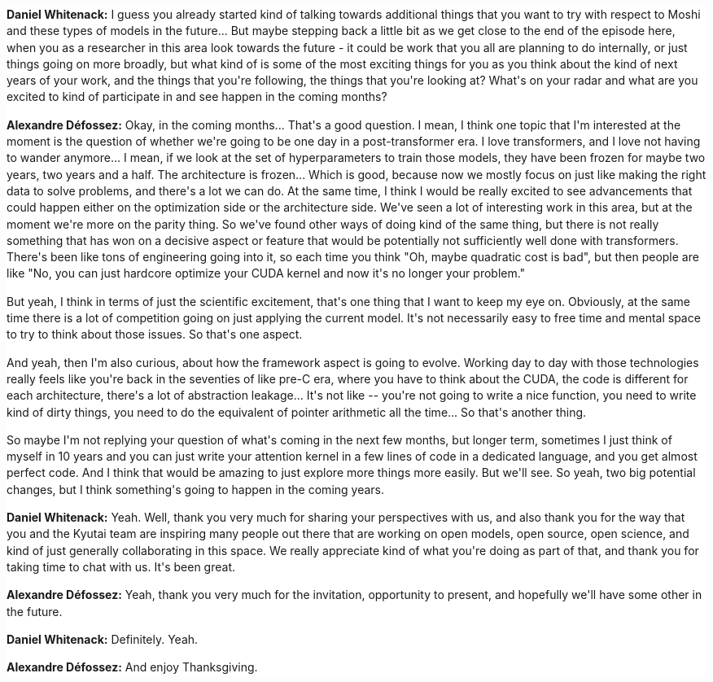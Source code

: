 **Daniel Whitenack:** I guess you already started kind of talking towards additional things that you want to try with respect to Moshi and these types of models in the future... But maybe stepping back a little bit as we get close to the end of the episode here, when you as a researcher in this area look towards the future - it could be work that you all are planning to do internally, or just things going on more broadly, but what kind of is some of the most exciting things for you as you think about the kind of next years of your work, and the things that you're following, the things that you're looking at? What's on your radar and what are you excited to kind of participate in and see happen in the coming months?

**Alexandre Défossez:** Okay, in the coming months... That's a good question. I mean, I think one topic that I'm interested at the moment is the question of whether we're going to be one day in a post-transformer era. I love transformers, and I love not having to wander anymore... I mean, if we look at the set of hyperparameters to train those models, they have been frozen for maybe two years, two years and a half. The architecture is frozen... Which is good, because now we mostly focus on just like making the right data to solve problems, and there's a lot we can do. At the same time, I think I would be really excited to see advancements that could happen either on the optimization side or the architecture side. We've seen a lot of interesting work in this area, but at the moment we're more on the parity thing. So we've found other ways of doing kind of the same thing, but there is not really something that has won on a decisive aspect or feature that would be potentially not sufficiently well done with transformers. There's been like tons of engineering going into it, so each time you think "Oh, maybe quadratic cost is bad", but then people are like "No, you can just hardcore optimize your CUDA kernel and now it's no longer your problem."

But yeah, I think in terms of just the scientific excitement, that's one thing that I want to keep my eye on. Obviously, at the same time there is a lot of competition going on just applying the current model. It's not necessarily easy to free time and mental space to try to think about those issues. So that's one aspect.

And yeah, then I'm also curious, about how the framework aspect is going to evolve. Working day to day with those technologies really feels like you're back in the seventies of like pre-C era, where you have to think about the CUDA, the code is different for each architecture, there's a lot of abstraction leakage... It's not like -- you're not going to write a nice function, you need to write kind of dirty things, you need to do the equivalent of pointer arithmetic all the time... So that's another thing.

So maybe I'm not replying your question of what's coming in the next few months, but longer term, sometimes I just think of myself in 10 years and you can just write your attention kernel in a few lines of code in a dedicated language, and you get almost perfect code. And I think that would be amazing to just explore more things more easily. But we'll see. So yeah, two big potential changes, but I think something's going to happen in the coming years.

**Daniel Whitenack:** Yeah. Well, thank you very much for sharing your perspectives with us, and also thank you for the way that you and the Kyutai team are inspiring many people out there that are working on open models, open source, open science, and kind of just generally collaborating in this space. We really appreciate kind of what you're doing as part of that, and thank you for taking time to chat with us. It's been great.

**Alexandre Défossez:** Yeah, thank you very much for the invitation, opportunity to present, and hopefully we'll have some other in the future.

**Daniel Whitenack:** Definitely. Yeah.

**Alexandre Défossez:** And enjoy Thanksgiving.
